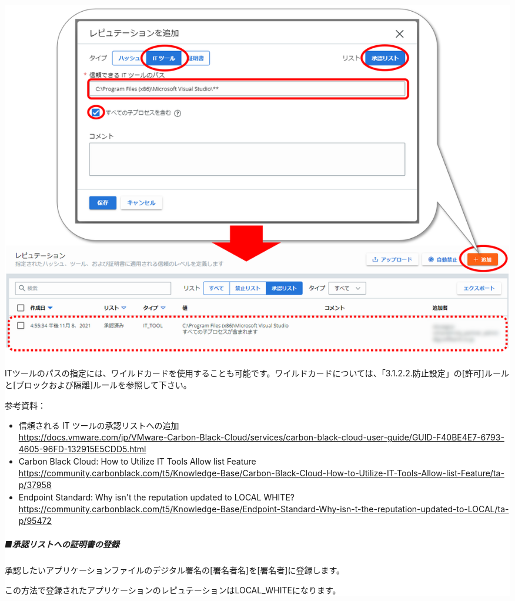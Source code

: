 ![](media/image154.png)

ITツールのパスの指定には、ワイルドカードを使用することも可能です。ワイルドカードについては、「3.1.2.2.防止設定」の\[許可\]ルールと\[ブロックおよび隔離\]ルールを参照して下さい。

参考資料：
- 信頼される IT ツールの承認リストへの追加  
  https://docs.vmware.com/jp/VMware-Carbon-Black-Cloud/services/carbon-black-cloud-user-guide/GUID-F40BE4E7-6793-4605-96FD-132915E5CDD5.html
- Carbon Black Cloud: How to Utilize IT Tools Allow list Feature  
  https://community.carbonblack.com/t5/Knowledge-Base/Carbon-Black-Cloud-How-to-Utilize-IT-Tools-Allow-list-Feature/ta-p/37958
- Endpoint Standard: Why isn't the reputation updated to LOCAL WHITE?  
  https://community.carbonblack.com/t5/Knowledge-Base/Endpoint-Standard-Why-isn-t-the-reputation-updated-to-LOCAL/ta-p/95472

##### ■承認リストへの証明書の登録

承認したいアプリケーションファイルのデジタル署名の\[署名者名\]を\[署名者\]に登録します。

この方法で登録されたアプリケーションのレピュテーションはLOCAL_WHITEになります。

